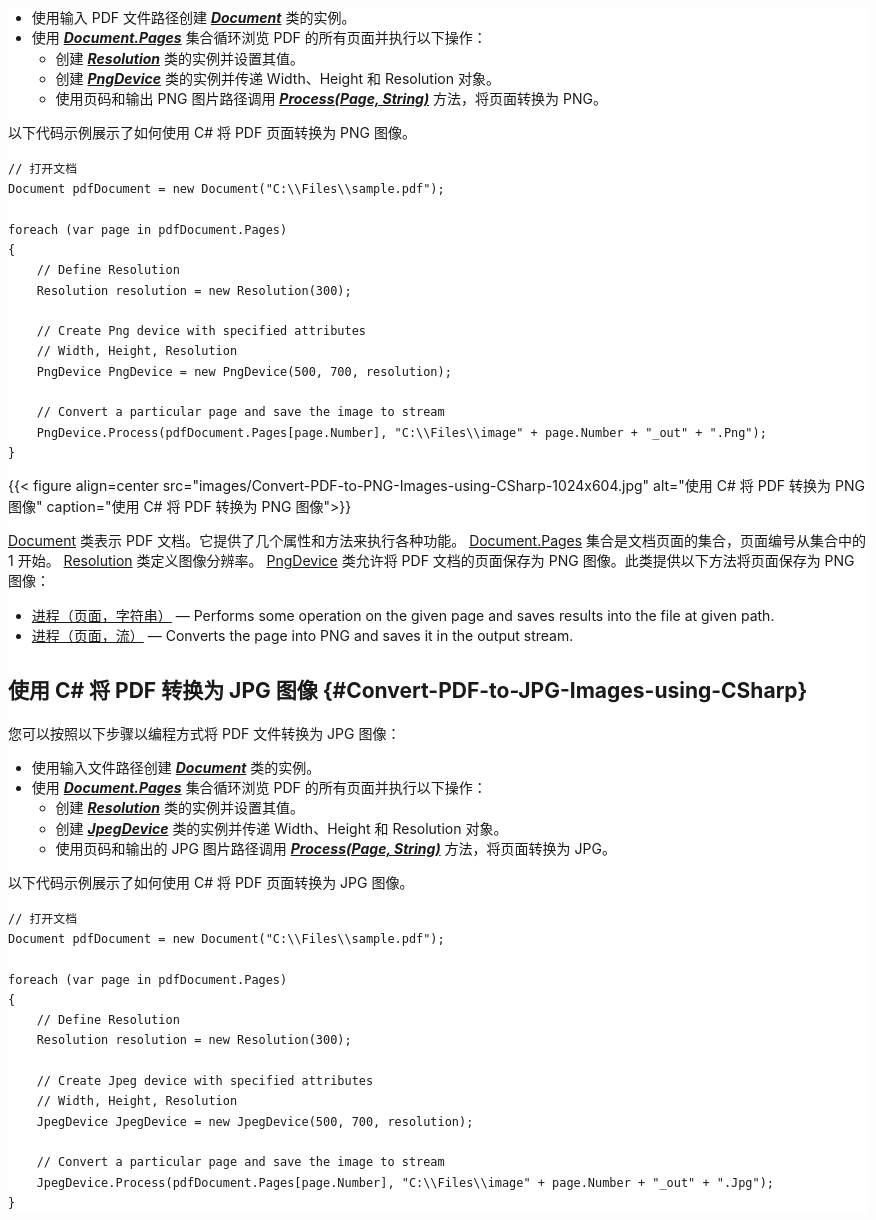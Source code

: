   * 使用输入 PDF 文件路径创建 **_[Document][12]_** 类的实例。
  * 使用 [**_Document.Pages_**][13] 集合循环浏览 PDF 的所有页面并执行以下操作：
      * 创建 **_[Resolution][14]_** 类的实例并设置其值。
      * 创建 [**_PngDevice_**][15] 类的实例并传递 Width、Height 和 Resolution 对象。
      * 使用页码和输出 PNG 图片路径调用 [**_Process(Page, String)_**][16] 方法，将页面转换为 PNG。

以下代码示例展示了如何使用 C# 将 PDF 页面转换为 PNG 图像。

```
// 打开文档
Document pdfDocument = new Document("C:\\Files\\sample.pdf");

foreach (var page in pdfDocument.Pages)
{
    // Define Resolution
    Resolution resolution = new Resolution(300);

    // Create Png device with specified attributes
    // Width, Height, Resolution
    PngDevice PngDevice = new PngDevice(500, 700, resolution);

    // Convert a particular page and save the image to stream
    PngDevice.Process(pdfDocument.Pages[page.Number], "C:\\Files\\image" + page.Number + "_out" + ".Png");
}
```

{{< figure align=center src="images/Convert-PDF-to-PNG-Images-using-CSharp-1024x604.jpg" alt="使用 C# 将 PDF 转换为 PNG 图像" caption="使用 C# 将 PDF 转换为 PNG 图像">}}
 

[Document][12] 类表示 PDF 文档。它提供了几个属性和方法来执行各种功能。 [Document.Pages][13] 集合是文档页面的集合，页面编号从集合中的 1 开始。 [Resolution][14] 类定义图像分辨率。 [PngDevice][15] 类允许将 PDF 文档的页面保存为 PNG 图像。此类提供以下方法将页面保存为 PNG 图像：

  * [进程（页面，字符串）][16] — Performs some operation on the given page and saves results into the file at given path.
  * [进程（页面，流）][18] — Converts the page into PNG and saves it in the output stream.

## 使用 C# 将 PDF 转换为 JPG 图像 {#Convert-PDF-to-JPG-Images-using-CSharp}

您可以按照以下步骤以编程方式将 PDF 文件转换为 JPG 图像：

  * 使用输入文件路径创建 **_[Document][12]_** 类的实例。
  * 使用 [**_Document.Pages_**][13] 集合循环浏览 PDF 的所有页面并执行以下操作：
      * 创建 **_[Resolution][14]_** 类的实例并设置其值。
      * 创建 [**_JpegDevice_**][19] 类的实例并传递 Width、Height 和 Resolution 对象。
      * 使用页码和输出的 JPG 图片路径调用 [**_Process(Page, String)_**][16] 方法，将页面转换为 JPG。

以下代码示例展示了如何使用 C# 将 PDF 页面转换为 JPG 图像。

```
// 打开文档
Document pdfDocument = new Document("C:\\Files\\sample.pdf");

foreach (var page in pdfDocument.Pages)
{
    // Define Resolution
    Resolution resolution = new Resolution(300);
    
    // Create Jpeg device with specified attributes
    // Width, Height, Resolution
    JpegDevice JpegDevice = new JpegDevice(500, 700, resolution);

    // Convert a particular page and save the image to stream
    JpegDevice.Process(pdfDocument.Pages[page.Number], "C:\\Files\\image" + page.Number + "_out" + ".Jpg");
}
```

 [1]: https://blog.conholdate.com/wp-content/uploads/sites/27/2021/09/convert-pdf-to-images-using-csharp.jpg
 [2]: #PDF-to-Image-Conversion-CSharp-API
 [3]: #Convert-PDF-to-PNG-Images-using-CSharp
 [4]: #Convert-PDF-to-JPG-Images-using-CSharp
 [5]: #PDF-to-BMP-Conversion-using-CSharp
 [6]: #PDF-to-TIFF-Conversion-using-CSharp
 [7]: #Extract-Images-from-PDF-Documents-using-CSharp
 [8]: https://docs.fileformat.com/pdf/
 [9]: https://products.aspose.com/pdf
 [10]: https://downloads.aspose.com/pdf/net
 [11]: https://www.nuget.org/packages/Aspose.PDF/
 [12]: https://apireference.aspose.com/pdf/net/aspose.pdf/document
 [13]: https://apireference.aspose.com/pdf/net/aspose.pdf/document/properties/pages
 [14]: https://apireference.aspose.com/pdf/net/aspose.pdf.devices/resolution
 [15]: https://apireference.aspose.com/pdf/net/aspose.pdf.devices/pngdevice
 [16]: https://apireference.aspose.com/pdf/net/aspose.pdf.devices.pagedevice/process/methods/1
 [17]: https://blog.conholdate.com/wp-content/uploads/sites/27/2021/09/Convert-PDF-to-PNG-Images-using-CSharp.jpg
 [18]: https://apireference.aspose.com/pdf/net/aspose.pdf.devices/pngdevice/methods/process
 [19]: https://apireference.aspose.com/pdf/net/aspose.pdf.devices/jpegdevice
 [20]: https://blog.conholdate.com/wp-content/uploads/sites/27/2021/09/Convert-PDF-to-JPG-Images-using-CSharp.jpg
 [21]: https://apireference.aspose.com/pdf/net/aspose.pdf.devices/bmpdevice
 [22]: https://blog.conholdate.com/wp-content/uploads/sites/27/2021/09/Convert-PDF-to-BMP-Images-using-CSharp.jpg
 [23]: https://apireference.aspose.com/pdf/net/aspose.pdf.devices/tiffsettings
 [24]: https://apireference.aspose.com/pdf/net/aspose.pdf.devices/tiffdevice
 [25]: https://apireference.aspose.com/pdf/net/aspose.pdf.devices.documentdevice/process/methods/3
 [26]: https://blog.conholdate.com/wp-content/uploads/sites/27/2021/09/Convert-PDF-to-TIFF-Images-using-CSharp.jpg
 [27]: https://apireference.aspose.com/net/pdf/aspose.pdf/ximage
 [28]: https://apireference.aspose.com/pdf/net/aspose.pdf/resources/properties/images
 [29]: https://docs.microsoft.com/en-us/dotnet/api/system.io.filestream
 [30]: https://apireference.aspose.com/pdf/net/aspose.pdf/ximage/methods/save
 [31]: https://blog.conholdate.com/wp-content/uploads/sites/27/2021/09/Extract-Images-from-PDF-Documents-using-CSharp.jpg
 [32]: https://apireference.aspose.com/pdf/net/aspose.pdf/ximage
 [33]: https://apireference.aspose.com/pdf/net/aspose.pdf.ximage/save/methods/1
 [34]: https://apireference.aspose.com/pdf/net/aspose.pdf.ximage/save/methods/3
 [35]: https://apireference.aspose.com/pdf/net/aspose.pdf.ximage/save/methods/2
 [36]: https://purchase.aspose.com/temporary-license
 [37]: https://docs.aspose.com/pdf/net/
 [38]: https://forum.aspose.com/c/pdf/10
 [39]: https://blog.conholdate.com/2021/07/01/classify-pdf-documents-using-csharp/